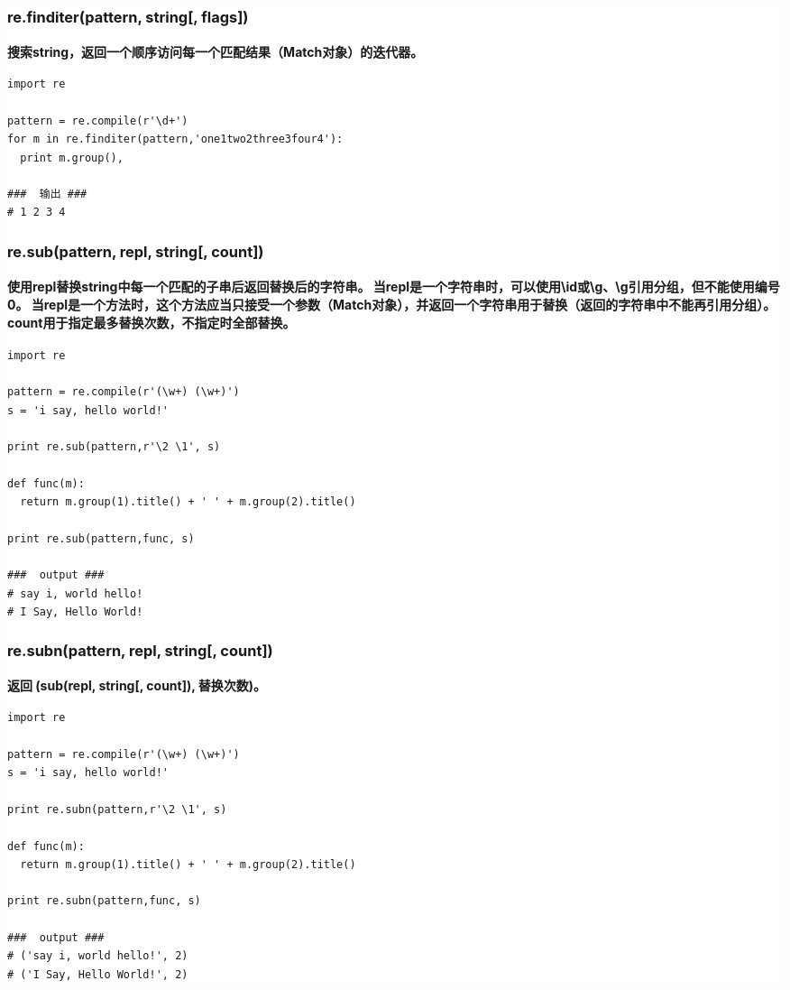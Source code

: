 ### re.finditer(pattern, string[, flags])
**搜索string，返回一个顺序访问每一个匹配结果（Match对象）的迭代器。**
```
import re
  
pattern = re.compile(r'\d+')
for m in re.finditer(pattern,'one1two2three3four4'):
  print m.group(),
  
###  输出 ### 
# 1 2 3 4
```

### re.sub(pattern, repl, string[, count])
**使用repl替换string中每一个匹配的子串后返回替换后的字符串。
当repl是一个字符串时，可以使用\id或\g、\g引用分组，但不能使用编号0。
当repl是一个方法时，这个方法应当只接受一个参数（Match对象），并返回一个字符串用于替换（返回的字符串中不能再引用分组）。
count用于指定最多替换次数，不指定时全部替换。**
```
import re
  
pattern = re.compile(r'(\w+) (\w+)')
s = 'i say, hello world!'
  
print re.sub(pattern,r'\2 \1', s)
  
def func(m):
  return m.group(1).title() + ' ' + m.group(2).title()
  
print re.sub(pattern,func, s)
  
###  output ### 
# say i, world hello!
# I Say, Hello World!
```

### re.subn(pattern, repl, string[, count])
**返回 (sub(repl, string[, count]), 替换次数)。**
```
import re
  
pattern = re.compile(r'(\w+) (\w+)')
s = 'i say, hello world!'
  
print re.subn(pattern,r'\2 \1', s)
  
def func(m):
  return m.group(1).title() + ' ' + m.group(2).title()
  
print re.subn(pattern,func, s)
  
###  output ### 
# ('say i, world hello!', 2)
# ('I Say, Hello World!', 2)
```